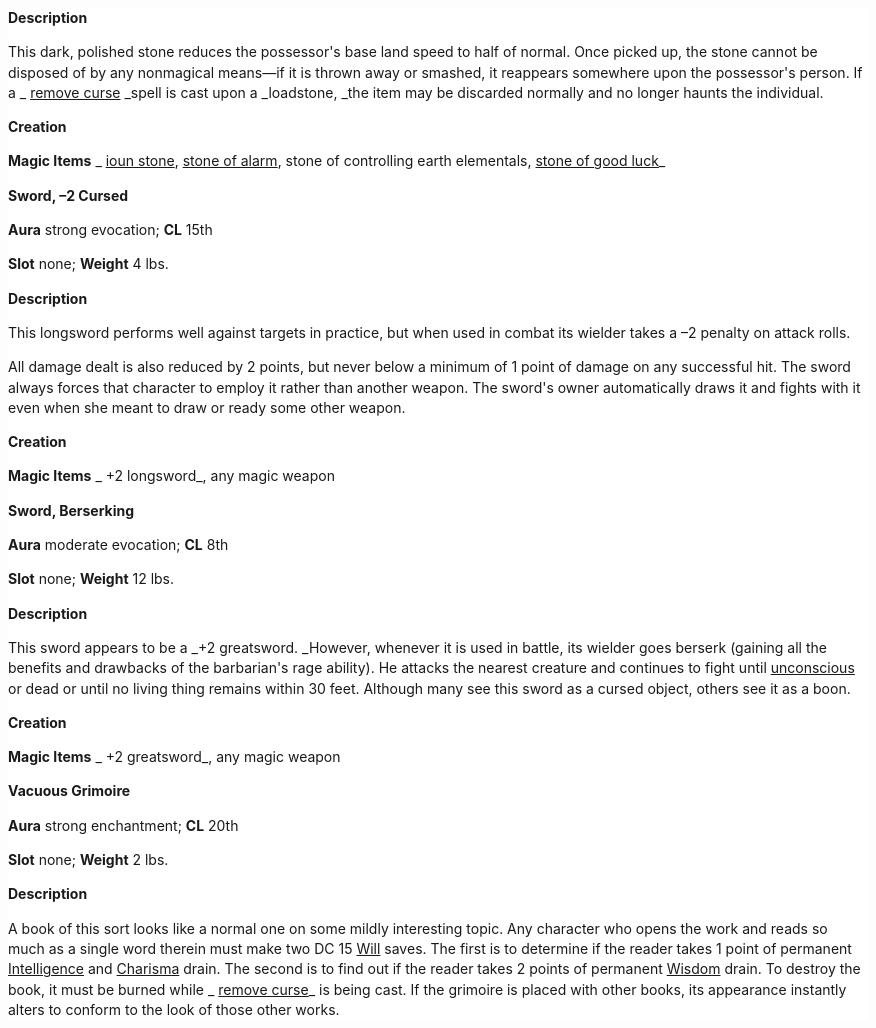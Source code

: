 **Description**

This dark, polished stone reduces the possessor's base land speed to half of normal. Once picked up, the stone cannot be disposed of by any nonmagical means—if it is thrown away or smashed, it reappears somewhere upon the possessor's person. If a _ [remove curse](../spells/removeCurse.html#_remove-curse) _spell is cast upon a _loadstone, _the item may be discarded normally and no longer haunts the individual.

**Creation**

**Magic Items** _ [ioun stone](wondrousItems.html#_ioun-stones), [stone of alarm](wondrousItems.html#_stone-of-alarm), stone of controlling earth elementals, [stone of good luck](wondrousItems.html#_stone-of-good-luck)_

**Sword, –2 Cursed**

**Aura** strong evocation; **CL** 15th

**Slot** none; **Weight** 4 lbs.

**Description**

This longsword performs well against targets in practice, but when used in combat its wielder takes a –2 penalty on attack rolls.

All damage dealt is also reduced by 2 points, but never below a minimum of 1 point of damage on any successful hit. The sword always forces that character to employ it rather than another weapon. The sword's owner automatically draws it and fights with it even when she meant to draw or ready some other weapon.

**Creation**

**Magic Items** _ +2 longsword_, any magic weapon

**Sword, Berserking**

**Aura** moderate evocation; **CL** 8th

**Slot** none; **Weight** 12 lbs.

**Description**

This sword appears to be a _+2 greatsword. _However, whenever it is used in battle, its wielder goes berserk (gaining all the benefits and drawbacks of the barbarian's rage ability). He attacks the nearest creature and continues to fight until [unconscious](../glossary.html#_unconscious) or dead or until no living thing remains within 30 feet. Although many see this sword as a cursed object, others see it as a boon.

**Creation**

**Magic Items** _ +2 greatsword_, any magic weapon

**Vacuous Grimoire**

**Aura** strong enchantment; **CL** 20th

**Slot** none; **Weight** 2 lbs.

**Description**

A book of this sort looks like a normal one on some mildly interesting topic. Any character who opens the work and reads so much as a single word therein must make two DC 15 [Will](../combat.html#_will) saves. The first is to determine if the reader takes 1 point of permanent [Intelligence](../gettingStarted.html#_intelligence) and [Charisma](../gettingStarted.html#_charisma-new) drain. The second is to find out if the reader takes 2 points of permanent [Wisdom](../gettingStarted.html#_wisdom) drain. To destroy the book, it must be burned while _ [remove curse](../spells/removeCurse.html#_remove-curse)_ is being cast. If the grimoire is placed with other books, its appearance instantly alters to conform to the look of those other works.
